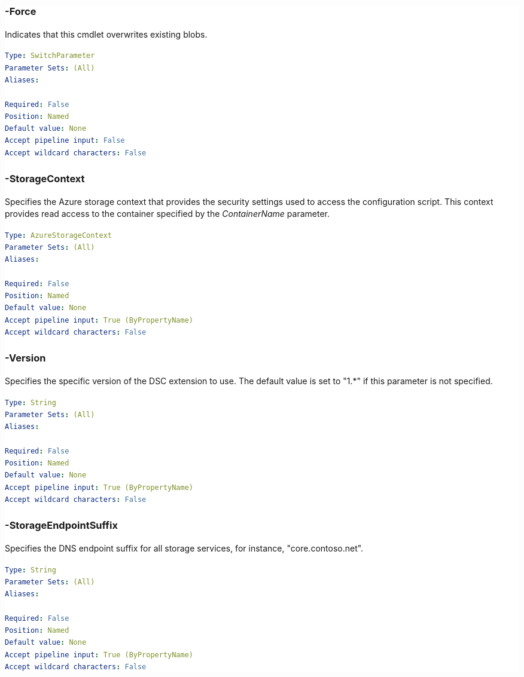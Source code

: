 ### -Force
Indicates that this cmdlet overwrites existing blobs.

```yaml
Type: SwitchParameter
Parameter Sets: (All)
Aliases: 

Required: False
Position: Named
Default value: None
Accept pipeline input: False
Accept wildcard characters: False
```

### -StorageContext
Specifies the Azure storage context that provides the security settings used to access the configuration script.
This context provides read access to the container specified by the *ContainerName* parameter.

```yaml
Type: AzureStorageContext
Parameter Sets: (All)
Aliases: 

Required: False
Position: Named
Default value: None
Accept pipeline input: True (ByPropertyName)
Accept wildcard characters: False
```

### -Version
Specifies the specific version of the DSC extension to use.
The default value is set to "1.*" if this parameter is not specified.

```yaml
Type: String
Parameter Sets: (All)
Aliases: 

Required: False
Position: Named
Default value: None
Accept pipeline input: True (ByPropertyName)
Accept wildcard characters: False
```

### -StorageEndpointSuffix
Specifies the DNS endpoint suffix for all storage services, for instance, "core.contoso.net".

```yaml
Type: String
Parameter Sets: (All)
Aliases: 

Required: False
Position: Named
Default value: None
Accept pipeline input: True (ByPropertyName)
Accept wildcard characters: False
```
